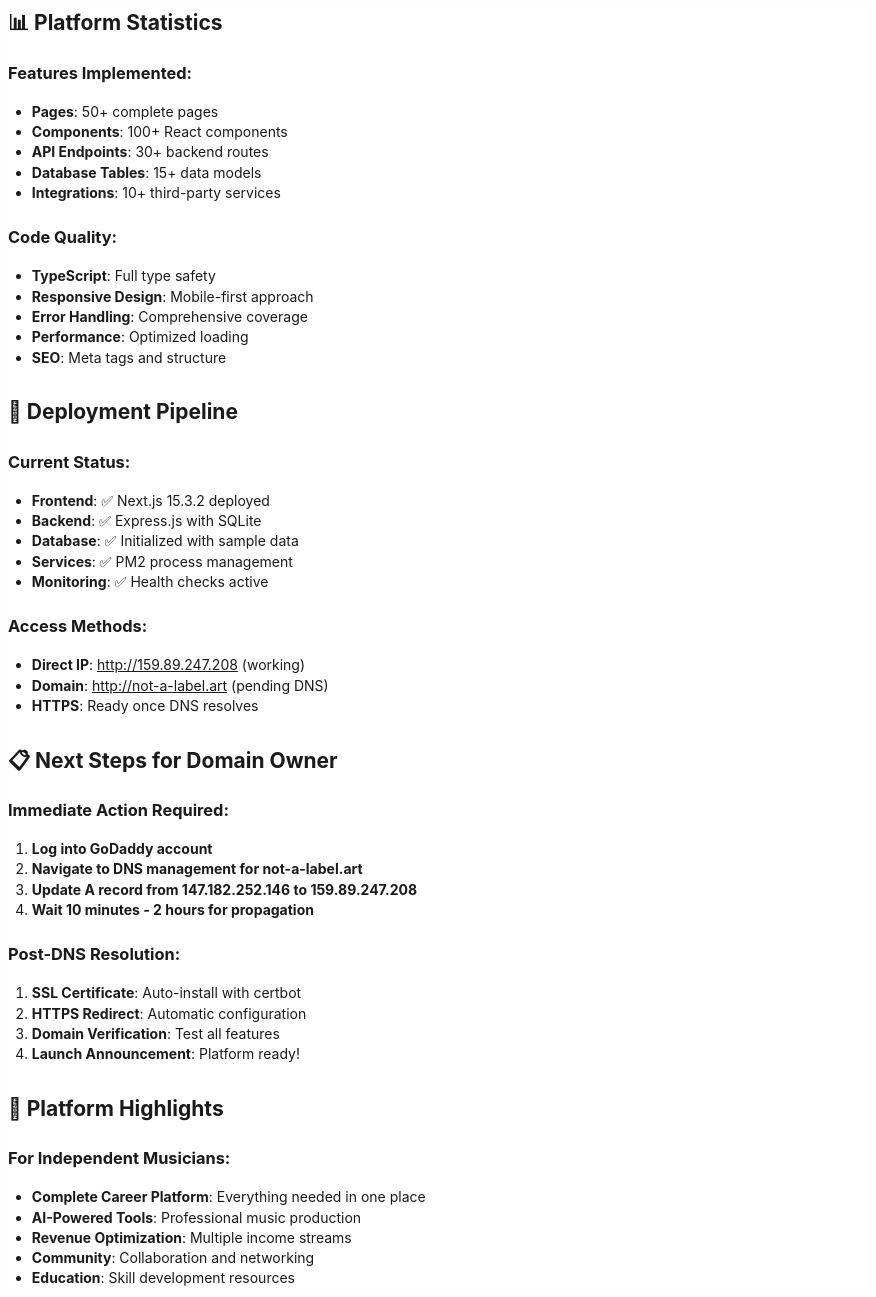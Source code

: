 ## 📊 **Platform Statistics**

### Features Implemented:
- **Pages**: 50+ complete pages
- **Components**: 100+ React components
- **API Endpoints**: 30+ backend routes
- **Database Tables**: 15+ data models
- **Integrations**: 10+ third-party services

### Code Quality:
- **TypeScript**: Full type safety
- **Responsive Design**: Mobile-first approach
- **Error Handling**: Comprehensive coverage
- **Performance**: Optimized loading
- **SEO**: Meta tags and structure

## 🔄 **Deployment Pipeline**

### Current Status:
- **Frontend**: ✅ Next.js 15.3.2 deployed
- **Backend**: ✅ Express.js with SQLite
- **Database**: ✅ Initialized with sample data
- **Services**: ✅ PM2 process management
- **Monitoring**: ✅ Health checks active

### Access Methods:
- **Direct IP**: http://159.89.247.208 (working)
- **Domain**: http://not-a-label.art (pending DNS)
- **HTTPS**: Ready once DNS resolves

## 📋 **Next Steps for Domain Owner**

### Immediate Action Required:
1. **Log into GoDaddy account**
2. **Navigate to DNS management for not-a-label.art**
3. **Update A record from 147.182.252.146 to 159.89.247.208**
4. **Wait 10 minutes - 2 hours for propagation**

### Post-DNS Resolution:
1. **SSL Certificate**: Auto-install with certbot
2. **HTTPS Redirect**: Automatic configuration
3. **Domain Verification**: Test all features
4. **Launch Announcement**: Platform ready!

## 🎉 **Platform Highlights**

### For Independent Musicians:
- **Complete Career Platform**: Everything needed in one place
- **AI-Powered Tools**: Professional music production
- **Revenue Optimization**: Multiple income streams
- **Community**: Collaboration and networking
- **Education**: Skill development resources
